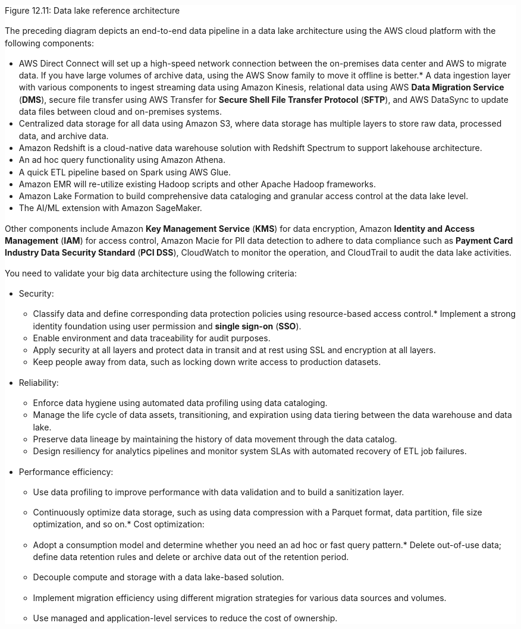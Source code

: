 
Figure 12.11: Data lake reference architecture

The preceding diagram depicts an end-to-end data pipeline in a data lake architecture using the AWS cloud platform with the following components:

- AWS Direct Connect will set up a high-speed network connection between the on-premises data center and AWS to migrate data. If you have large volumes of archive data, using the AWS Snow family to move it offline is better.\* A data ingestion layer with various components to ingest streaming data using Amazon Kinesis, relational data using AWS **Data Migration Service** (**DMS**), secure file transfer using AWS Transfer for **Secure Shell File Transfer Protocol** (**SFTP**), and AWS DataSync to update data files between cloud and on-premises systems.
- Centralized data storage for all data using Amazon S3, where data storage has multiple layers to store raw data, processed data, and archive data.
- Amazon Redshift is a cloud-native data warehouse solution with Redshift Spectrum to support lakehouse architecture.
- An ad hoc query functionality using Amazon Athena.
- A quick ETL pipeline based on Spark using AWS Glue.
- Amazon EMR will re-utilize existing Hadoop scripts and other Apache Hadoop frameworks.
- Amazon Lake Formation to build comprehensive data cataloging and granular access control at the data lake level.
- The AI/ML extension with Amazon SageMaker.

Other components include Amazon **Key Management Service** (**KMS**) for data encryption, Amazon **Identity and Access Management** (**IAM**) for access control, Amazon Macie for PII data detection to adhere to data compliance such as **Payment Card Industry Data Security Standard** (**PCI DSS**), CloudWatch to monitor the operation, and CloudTrail to audit the data lake activities.

You need to validate your big data architecture using the following criteria:

- Security:

  - Classify data and define corresponding data protection policies using resource-based access control.\* Implement a strong identity foundation using user permission and **single sign-on** (**SSO**).
  - Enable environment and data traceability for audit purposes.
  - Apply security at all layers and protect data in transit and at rest using SSL and encryption at all layers.
  - Keep people away from data, such as locking down write access to production datasets.

- Reliability:
  - Enforce data hygiene using automated data profiling using data cataloging.
  - Manage the life cycle of data assets, transitioning, and expiration using data tiering between the data warehouse and data lake.
  - Preserve data lineage by maintaining the history of data movement through the data catalog.
  - Design resiliency for analytics pipelines and monitor system SLAs with automated recovery of ETL job failures.
- Performance efficiency:

  - Use data profiling to improve performance with data validation and to build a sanitization layer.
  - Continuously optimize data storage, such as using data compression with a Parquet format, data partition, file size optimization, and so on.\* Cost optimization:

  - Adopt a consumption model and determine whether you need an ad hoc or fast query pattern.\* Delete out-of-use data; define data retention rules and delete or archive data out of the retention period.
  - Decouple compute and storage with a data lake-based solution.
  - Implement migration efficiency using different migration strategies for various data sources and volumes.
  - Use managed and application-level services to reduce the cost of ownership.
